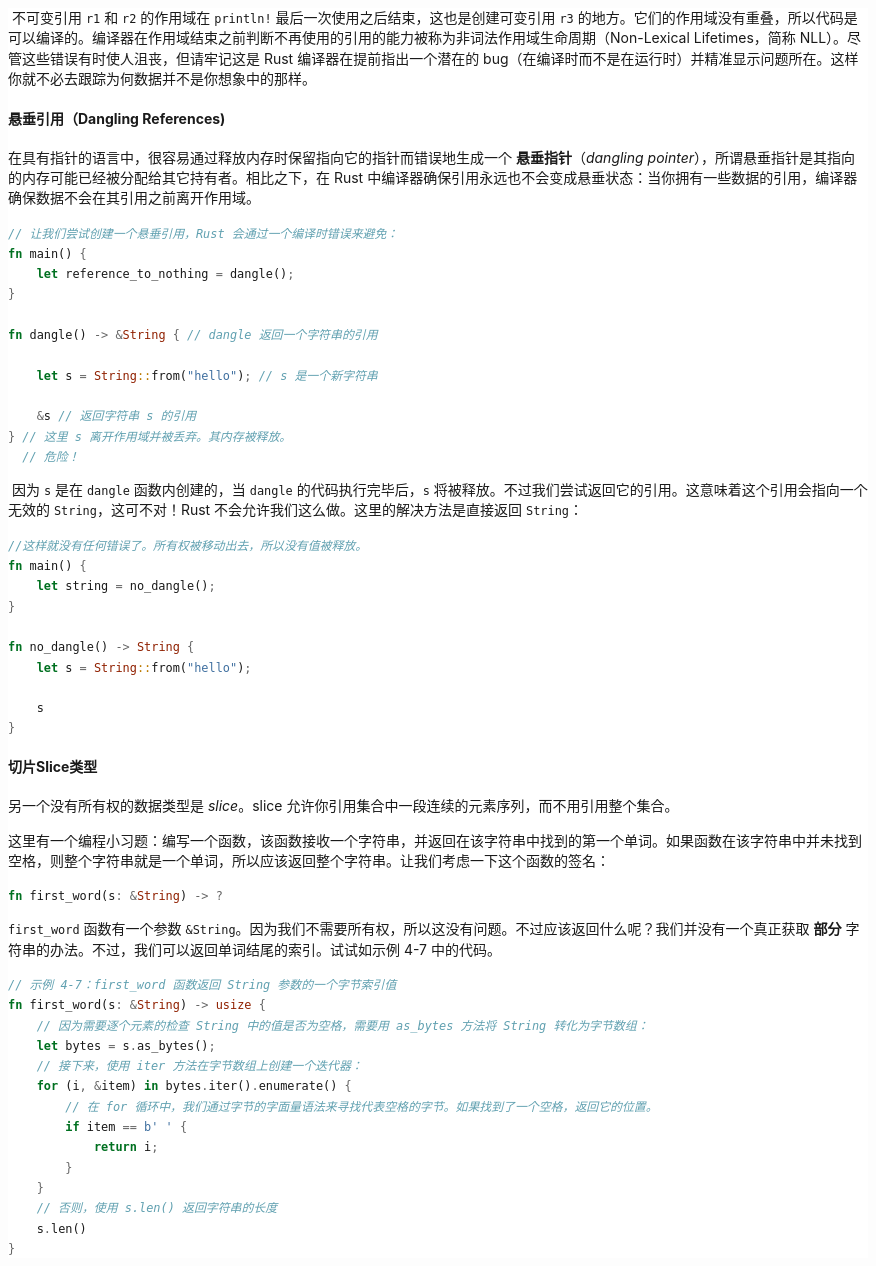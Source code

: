   ​	不可变引用 `r1` 和 `r2` 的作用域在 `println!` 最后一次使用之后结束，这也是创建可变引用 `r3` 的地方。它们的作用域没有重叠，所以代码是可以编译的。编译器在作用域结束之前判断不再使用的引用的能力被称为非词法作用域生命周期（Non-Lexical Lifetimes，简称 NLL）。尽管这些错误有时使人沮丧，但请牢记这是 Rust 编译器在提前指出一个潜在的 bug（在编译时而不是在运行时）并精准显示问题所在。这样你就不必去跟踪为何数据并不是你想象中的那样。

  #### 悬垂引用（Dangling References)

  ​	在具有指针的语言中，很容易通过释放内存时保留指向它的指针而错误地生成一个 **悬垂指针**（*dangling pointer*），所谓悬垂指针是其指向的内存可能已经被分配给其它持有者。相比之下，在 Rust 中编译器确保引用永远也不会变成悬垂状态：当你拥有一些数据的引用，编译器确保数据不会在其引用之前离开作用域。

  ```rust
  // 让我们尝试创建一个悬垂引用，Rust 会通过一个编译时错误来避免：
  fn main() {
      let reference_to_nothing = dangle();
  }
  
  fn dangle() -> &String { // dangle 返回一个字符串的引用
  
      let s = String::from("hello"); // s 是一个新字符串
  
      &s // 返回字符串 s 的引用
  } // 这里 s 离开作用域并被丢弃。其内存被释放。
    // 危险！
  ```

  ​	因为 `s` 是在 `dangle` 函数内创建的，当 `dangle` 的代码执行完毕后，`s` 将被释放。不过我们尝试返回它的引用。这意味着这个引用会指向一个无效的 `String`，这可不对！Rust 不会允许我们这么做。这里的解决方法是直接返回 `String`：

  ```rust
  //这样就没有任何错误了。所有权被移动出去，所以没有值被释放。
  fn main() {
      let string = no_dangle();
  }
  
  fn no_dangle() -> String {
      let s = String::from("hello");
  
      s
  }
  ```

#### 切片Slice类型

另一个没有所有权的数据类型是 *slice*。slice 允许你引用集合中一段连续的元素序列，而不用引用整个集合。

这里有一个编程小习题：编写一个函数，该函数接收一个字符串，并返回在该字符串中找到的第一个单词。如果函数在该字符串中并未找到空格，则整个字符串就是一个单词，所以应该返回整个字符串。让我们考虑一下这个函数的签名：

```rust
fn first_word(s: &String) -> ?
```

`first_word` 函数有一个参数 `&String`。因为我们不需要所有权，所以这没有问题。不过应该返回什么呢？我们并没有一个真正获取 **部分** 字符串的办法。不过，我们可以返回单词结尾的索引。试试如示例 4-7 中的代码。

```rust
// 示例 4-7：first_word 函数返回 String 参数的一个字节索引值
fn first_word(s: &String) -> usize {
    // 因为需要逐个元素的检查 String 中的值是否为空格，需要用 as_bytes 方法将 String 转化为字节数组：
    let bytes = s.as_bytes();
    // 接下来，使用 iter 方法在字节数组上创建一个迭代器：
    for (i, &item) in bytes.iter().enumerate() {
        // 在 for 循环中，我们通过字节的字面量语法来寻找代表空格的字节。如果找到了一个空格，返回它的位置。
        if item == b' ' {
            return i;
        }
    }
    // 否则，使用 s.len() 返回字符串的长度
    s.len()
}
```